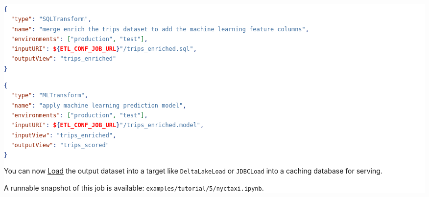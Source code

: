 ```json
{
  "type": "SQLTransform",
  "name": "merge enrich the trips dataset to add the machine learning feature columns",
  "environments": ["production", "test"],
  "inputURI": ${ETL_CONF_JOB_URL}"/trips_enriched.sql",
  "outputView": "trips_enriched"
}
```

```json
{
  "type": "MLTransform",
  "name": "apply machine learning prediction model",
  "environments": ["production", "test"],
  "inputURI": ${ETL_CONF_JOB_URL}"/trips_enriched.model",
  "inputView": "trips_enriched",
  "outputView": "trips_scored"
}
```

You can now [Load](/load) the output dataset into a target like `DeltaLakeLoad` or `JDBCLoad` into a caching database for serving.

A runnable snapshot of this job is available:  `examples/tutorial/5/nyctaxi.ipynb`.
